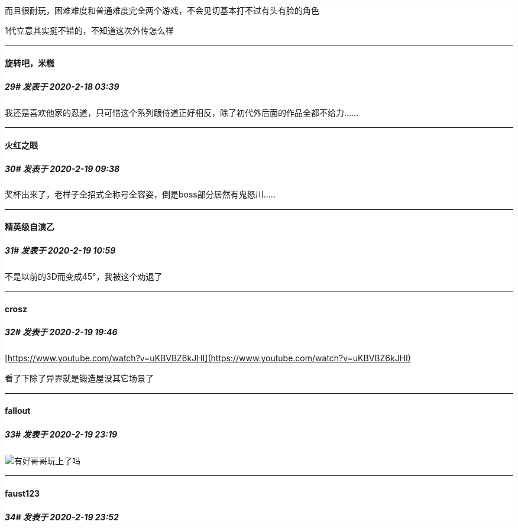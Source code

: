 而且很耐玩，困难难度和普通难度完全两个游戏，不会见切基本打不过有头有脸的角色


1代立意其实挺不错的，不知道这次外传怎么样


-----

####  旋转吧，米糕  
##### 29#       发表于 2020-2-18 03:39


我还是喜欢他家的忍道，只可惜这个系列跟侍道正好相反，除了初代外后面的作品全都不给力……


-----

####  火红之眼  
##### 30#       发表于 2020-2-19 09:38


奖杯出来了，老样子全招式全称号全容姿，倒是boss部分居然有鬼怒川.....


-----

####  精英级自演乙  
##### 31#       发表于 2020-2-19 10:59


不是以前的3D而变成45°，我被这个劝退了


-----

####  crosz  
##### 32#       发表于 2020-2-19 19:46


[https://www.youtube.com/watch?v=uKBVBZ6kJHI](https://www.youtube.com/watch?v=uKBVBZ6kJHI)


看了下除了异界就是锻造屋没其它场景了


-----

####  fallout  
##### 33#       发表于 2020-2-19 23:19


<img src="https://static.saraba1st.com/image/smiley/face2017/091.png" referrerpolicy="no-referrer">有好哥哥玩上了吗


-----

####  faust123  
##### 34#       发表于 2020-2-19 23:52

